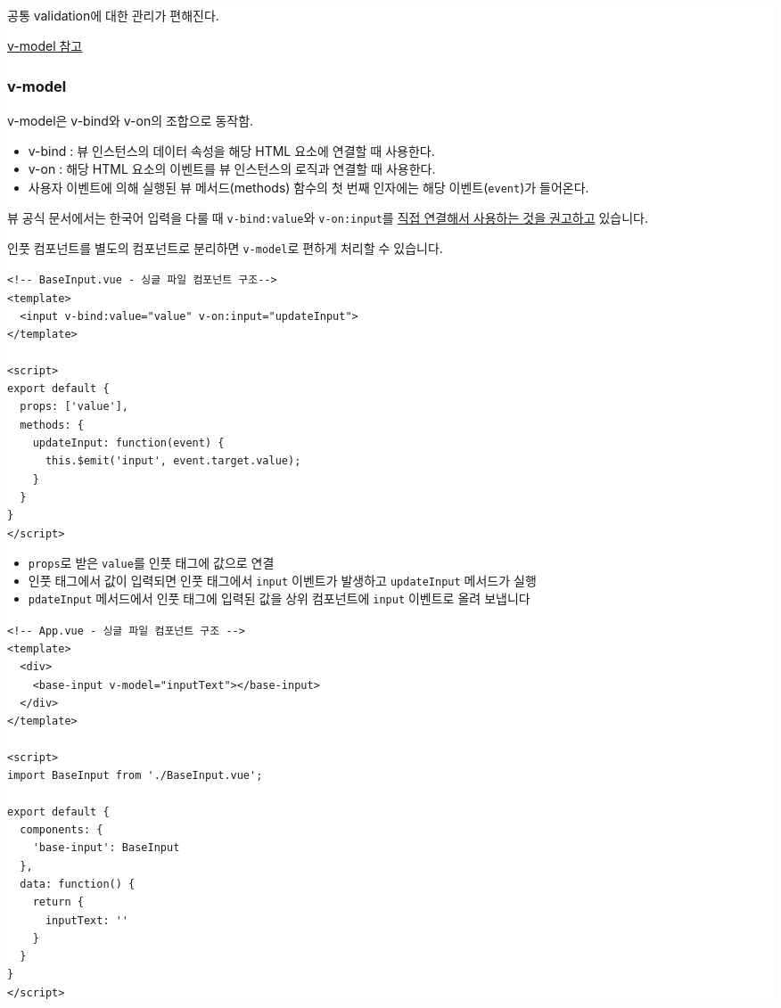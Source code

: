 공통 validation에 대한 관리가 편해진다.

[v-model 참고](https://joshua1988.github.io/web-development/vuejs/v-model-usage/)

### v-model

v-model은 v-bind와 v-on의 조합으로 동작함.

* v-bind : 뷰 인스턴스의 데이터 속성을 해당 HTML 요소에 연결할 때 사용한다.
* v-on : 해당 HTML 요소의 이벤트를 뷰 인스턴스의 로직과 연결할 때 사용한다.
* 사용자 이벤트에 의해 실행된 뷰 메서드(methods) 함수의 첫 번째 인자에는 해당 이벤트(`event`)가 들어온다.



뷰 공식 문서에서는 한국어 입력을 다룰 때 `v-bind:value`와 `v-on:input`를 [직접 연결해서 사용하는 것을 권고하고](https://vuejs.org/v2/guide/forms.html#Basic-Usage) 있습니다.

인풋 컴포넌트를 별도의 컴포넌트로 분리하면 `v-model`로 편하게 처리할 수 있습니다.

```vue
<!-- BaseInput.vue - 싱글 파일 컴포넌트 구조-->
<template>
  <input v-bind:value="value" v-on:input="updateInput">
</template>

<script>
export default {
  props: ['value'],
  methods: {
    updateInput: function(event) {
      this.$emit('input', event.target.value);
    }
  }
}
</script>
```

* `props`로 받은 `value`를 인풋 태그에 값으로 연결
* 인풋 태그에서 값이 입력되면 인풋 태그에서 `input` 이벤트가 발생하고 `updateInput` 메서드가 실행
* `pdateInput` 메서드에서 인풋 태그에 입력된 값을 상위 컴포넌트에 `input` 이벤트로 올려 보냅니다

```vue
<!-- App.vue - 싱글 파일 컴포넌트 구조 -->
<template>
  <div>
    <base-input v-model="inputText"></base-input>
  </div>
</template>

<script>
import BaseInput from './BaseInput.vue';

export default {
  components: {
    'base-input': BaseInput
  },
  data: function() {
    return {
      inputText: ''
    }
  }
}
</script>
```
